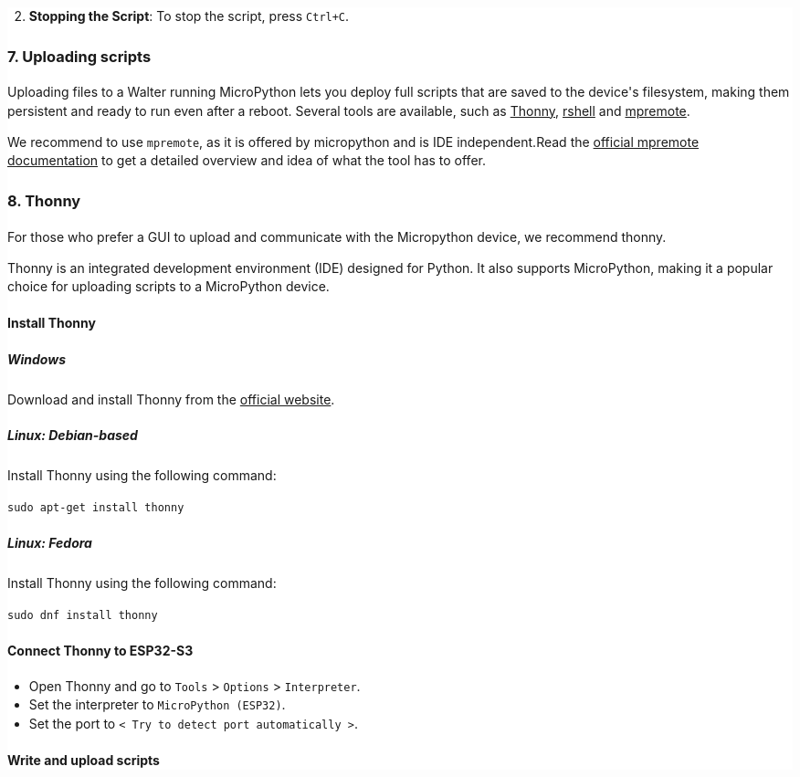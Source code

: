 2. **Stopping the Script**: To stop the script, press `Ctrl+C`.

### 7. Uploading scripts

Uploading files to a Walter running MicroPython lets you deploy full scripts
that are saved to the device's filesystem,
making them persistent and ready to run even after a reboot.
Several tools are available, such as [Thonny](https://thonny.org/),
[rshell](https://github.com/dhylands/rshell) and
[mpremote](https://docs.micropython.org/en/latest/reference/mpremote.html).

We recommend to use `mpremote`, as it is offered by micropython
and is IDE independent.Read the
[official mpremote documentation](https://docs.micropython.org/en/latest/reference/mpremote.html)
to get a detailed overview and idea of what the tool has to offer.

### 8. Thonny

For those who prefer a GUI to upload and communicate with the Micropython device,
we recommend thonny.

Thonny is an integrated development environment (IDE) designed for Python.
It also supports MicroPython, making it a popular choice
for uploading scripts to a MicroPython device.

#### Install Thonny



##### **Windows**

Download and install Thonny from the [official website](https://thonny.org/).

##### **Linux: Debian-based**

Install Thonny using the following command:

```shell
sudo apt-get install thonny
```

##### **Linux: Fedora**

Install Thonny using the following command:

```shell
sudo dnf install thonny
```


#### Connect Thonny to ESP32-S3

- Open Thonny and go to `Tools` > `Options` > `Interpreter`.
- Set the interpreter to `MicroPython (ESP32)`.
- Set the port to `< Try to detect port automatically >`.

#### Write and upload scripts
